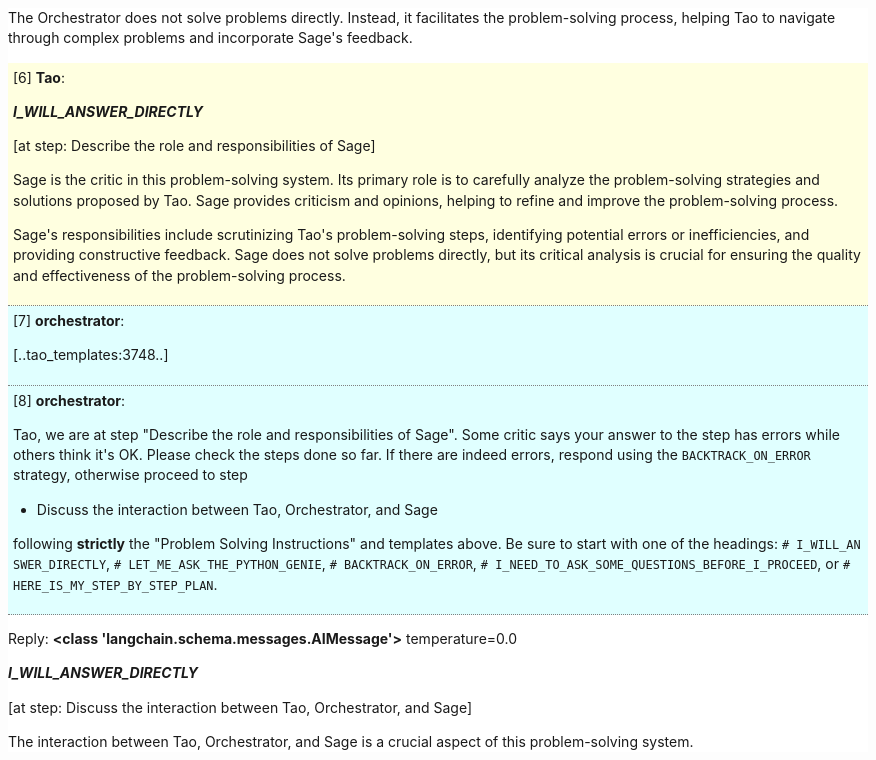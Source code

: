 The Orchestrator does not solve problems directly. Instead, it facilitates the problem-solving process, helping Tao to navigate through complex problems and incorporate Sage's feedback.


</div>

<div style="background-color:lightyellow; padding: 5px; border-bottom: 1px dotted grey">
<div>[6] <b>Tao</b>:</div>

***I_WILL_ANSWER_DIRECTLY***



[at step: Describe the role and responsibilities of Sage]

Sage is the critic in this problem-solving system. Its primary role is to carefully analyze the problem-solving strategies and solutions proposed by Tao. Sage provides criticism and opinions, helping to refine and improve the problem-solving process.

Sage's responsibilities include scrutinizing Tao's problem-solving steps, identifying potential errors or inefficiencies, and providing constructive feedback. Sage does not solve problems directly, but its critical analysis is crucial for ensuring the quality and effectiveness of the problem-solving process.


</div>

<div style="background-color:lightcyan; padding: 5px; border-bottom: 1px dotted grey">
<div>[7] <b>orchestrator</b>:</div>

[..tao_templates:3748..]


</div>

<div style="background-color:lightcyan; padding: 5px; border-bottom: 1px dotted grey">
<div>[8] <b>orchestrator</b>:</div>

Tao, we are at step "Describe the role and responsibilities of Sage". Some critic says your answer to the step has errors while others think it's OK. 
Please check the steps done so far. If there are indeed errors, respond using the `BACKTRACK_ON_ERROR` strategy, 
otherwise proceed to step 

* Discuss the interaction between Tao, Orchestrator, and Sage

following **strictly** the "Problem Solving Instructions" and templates above. Be sure to start with one of the 
headings: `# I_WILL_ANSWER_DIRECTLY`, `# LET_ME_ASK_THE_PYTHON_GENIE`, `# BACKTRACK_ON_ERROR`, 
`# I_NEED_TO_ASK_SOME_QUESTIONS_BEFORE_I_PROCEED`, or `# HERE_IS_MY_STEP_BY_STEP_PLAN`.



</div>

Reply: **<class 'langchain.schema.messages.AIMessage'>** temperature=0.0

***I_WILL_ANSWER_DIRECTLY***



[at step: Discuss the interaction between Tao, Orchestrator, and Sage]

The interaction between Tao, Orchestrator, and Sage is a crucial aspect of this problem-solving system. 
